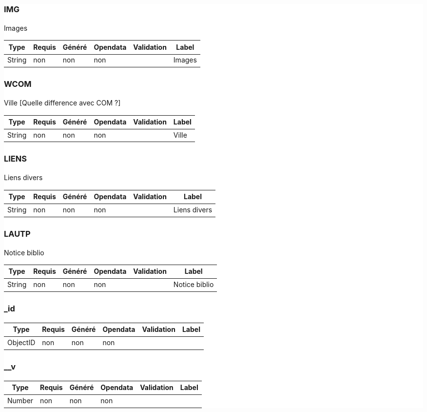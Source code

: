 ### IMG
Images




|Type|Requis|Généré|Opendata|Validation|Label|
|----|------|------|--------|----------|-----|
|String|non|non|non||Images|

### WCOM
Ville [Quelle difference avec COM ?]




|Type|Requis|Généré|Opendata|Validation|Label|
|----|------|------|--------|----------|-----|
|String|non|non|non||Ville|

### LIENS
Liens divers




|Type|Requis|Généré|Opendata|Validation|Label|
|----|------|------|--------|----------|-----|
|String|non|non|non||Liens divers|

### LAUTP
Notice biblio




|Type|Requis|Généré|Opendata|Validation|Label|
|----|------|------|--------|----------|-----|
|String|non|non|non||Notice biblio|

### _id





|Type|Requis|Généré|Opendata|Validation|Label|
|----|------|------|--------|----------|-----|
|ObjectID|non|non|non|||

### __v





|Type|Requis|Généré|Opendata|Validation|Label|
|----|------|------|--------|----------|-----|
|Number|non|non|non|||
